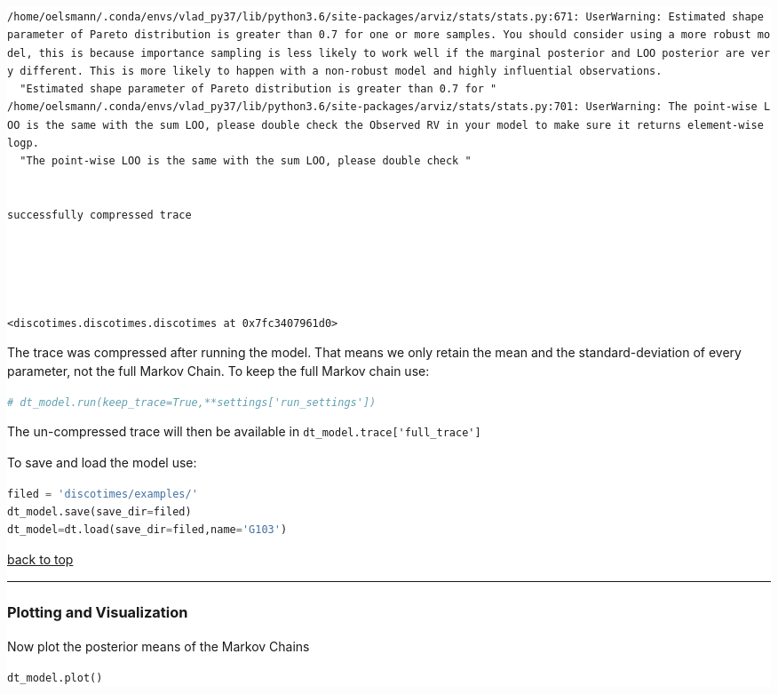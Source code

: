     /home/oelsmann/.conda/envs/vlad_py37/lib/python3.6/site-packages/arviz/stats/stats.py:671: UserWarning: Estimated shape parameter of Pareto distribution is greater than 0.7 for one or more samples. You should consider using a more robust model, this is because importance sampling is less likely to work well if the marginal posterior and LOO posterior are very different. This is more likely to happen with a non-robust model and highly influential observations.
      "Estimated shape parameter of Pareto distribution is greater than 0.7 for "
    /home/oelsmann/.conda/envs/vlad_py37/lib/python3.6/site-packages/arviz/stats/stats.py:701: UserWarning: The point-wise LOO is the same with the sum LOO, please double check the Observed RV in your model to make sure it returns element-wise logp.
      "The point-wise LOO is the same with the sum LOO, please double check "


    successfully compressed trace





    <discotimes.discotimes.discotimes at 0x7fc3407961d0>



The trace was compressed after running the model. That means we only retain the mean and the standard-deviation of every parameter, not the full Markov Chain. To keep the full Markov chain use:


```python
# dt_model.run(keep_trace=True,**settings['run_settings'])
```

The un-compressed trace will then be available in <code>dt_model.trace['full_trace']</code>

To save and load the model use:


```python
filed = 'discotimes/examples/'
dt_model.save(save_dir=filed)
dt_model=dt.load(save_dir=filed,name='G103')
```

[back to top ](#top)

<hr>

### Plotting and Visualization
<a id='plotting-and-visualization'></a>

Now plot the posterior means of the Markov Chains


```python
dt_model.plot() 
```

